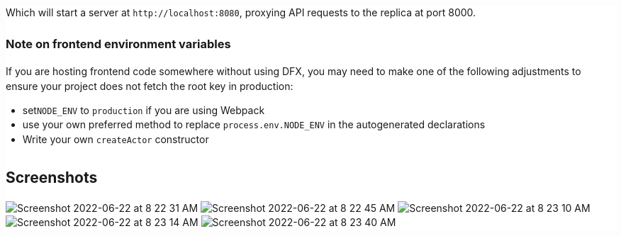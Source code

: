 Which will start a server at `http://localhost:8080`, proxying API requests to the replica at port 8000.

### Note on frontend environment variables

If you are hosting frontend code somewhere without using DFX, you may need to make one of the following adjustments to ensure your project does not fetch the root key in production:

- set`NODE_ENV` to `production` if you are using Webpack
- use your own preferred method to replace `process.env.NODE_ENV` in the autogenerated declarations
- Write your own `createActor` constructor


## Screenshots
<img width="1443" alt="Screenshot 2022-06-22 at 8 22 31 AM" src="https://user-images.githubusercontent.com/104056990/174953356-3fc87ac4-aa08-4876-8395-ce79cb4cd0ba.png">
<img width="718" alt="Screenshot 2022-06-22 at 8 22 45 AM" src="https://user-images.githubusercontent.com/104056990/174953673-57d3ad38-28f1-4003-a717-e00fed05bf19.png">

<img width="660" alt="Screenshot 2022-06-22 at 8 23 10 AM" src="https://user-images.githubusercontent.com/104056990/174953700-b2a3d3df-a27e-4999-ad60-bb47ab5ef40a.png">
<img width="1082" alt="Screenshot 2022-06-22 at 8 23 14 AM" src="https://user-images.githubusercontent.com/104056990/174953719-88dba2dd-62bc-4ef8-adbe-cbe8f72e778f.png">
<img width="1007" alt="Screenshot 2022-06-22 at 8 23 40 AM" src="https://user-images.githubusercontent.com/104056990/174953739-2dbaf253-8857-4f89-a794-1cb0d5c0710c.png">

